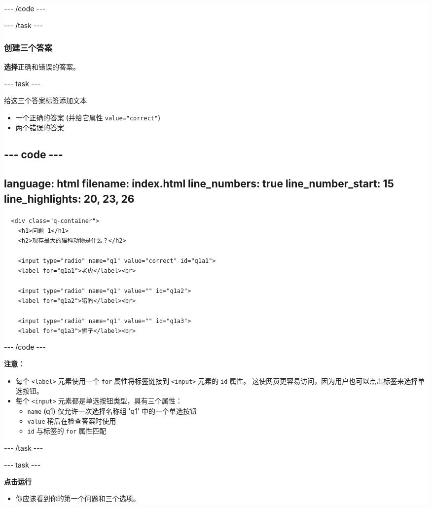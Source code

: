 \--- /code ---

\--- /task ---

### 创建三个答案

**选择**正确和错误的答案。

\--- task ---

给这三个答案标签添加文本

- 一个正确的答案 (并给它属性 `value="correct"`)
- 两个错误的答案

## --- code ---

language: html
filename: index.html
line_numbers: true
line_number_start: 15
line_highlights: 20, 23, 26
----------------------------------------------------------------

```
  <div class="q-container">
    <h1>问题 1</h1>
    <h2>现存最大的猫科动物是什么？</h2>

    <input type="radio" name="q1" value="correct" id="q1a1">
    <label for="q1a1">老虎</label><br>
    
    <input type="radio" name="q1" value="" id="q1a2">
    <label for="q1a2">猎豹</label><br>
    
    <input type="radio" name="q1" value="" id="q1a3">
    <label for="q1a3">狮子</label><br>
```

\--- /code ---

**注意：**

- 每个 `<label>` 元素使用一个 `for` 属性将标签链接到 `<input>` 元素的 `id` 属性。 这使网页更容易访问，因为用户也可以点击标签来选择单选按钮。
- 每个 `<input>` 元素都是单选按钮类型，具有三个属性：
  - `name` (q1) 仅允许一次选择名称组 'q1' 中的一个单选按钮
  - `value` 稍后在检查答案时使用
  - `id` 与标签的 `for` 属性匹配

\--- /task ---

\--- task ---

**点击运行**

- 你应该看到你的第一个问题和三个选项。

